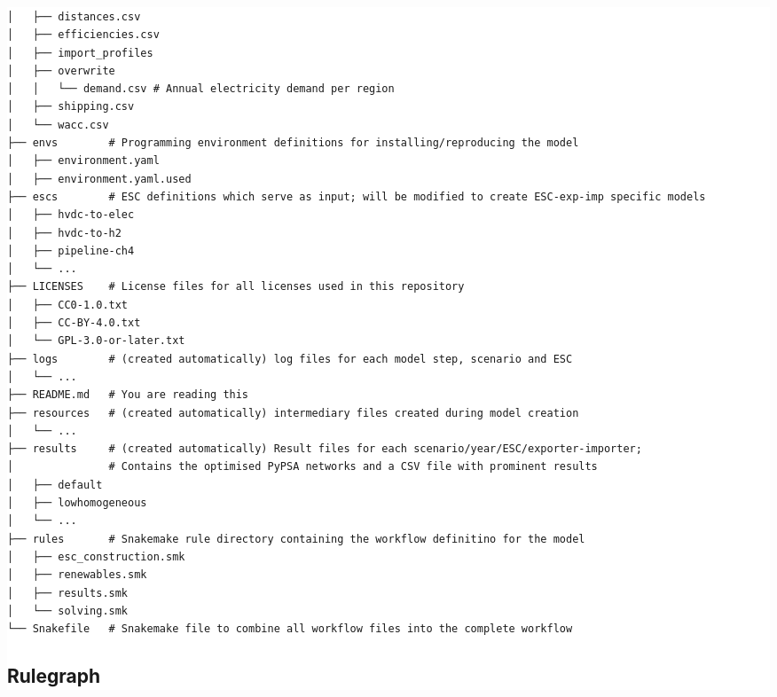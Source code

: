 ```
│   ├── distances.csv
│   ├── efficiencies.csv
│   ├── import_profiles
│   ├── overwrite
│   │   └── demand.csv # Annual electricity demand per region
│   ├── shipping.csv
│   └── wacc.csv
├── envs        # Programming environment definitions for installing/reproducing the model
│   ├── environment.yaml
│   ├── environment.yaml.used
├── escs        # ESC definitions which serve as input; will be modified to create ESC-exp-imp specific models
│   ├── hvdc-to-elec
│   ├── hvdc-to-h2
│   ├── pipeline-ch4
│   └── ...
├── LICENSES    # License files for all licenses used in this repository
│   ├── CC0-1.0.txt
│   ├── CC-BY-4.0.txt
│   └── GPL-3.0-or-later.txt
├── logs        # (created automatically) log files for each model step, scenario and ESC
│   └── ...
├── README.md   # You are reading this
├── resources   # (created automatically) intermediary files created during model creation
│   └── ...
├── results     # (created automatically) Result files for each scenario/year/ESC/exporter-importer;
│               # Contains the optimised PyPSA networks and a CSV file with prominent results
│   ├── default
│   ├── lowhomogeneous
│   └── ...
├── rules       # Snakemake rule directory containing the workflow definitino for the model
│   ├── esc_construction.smk
│   ├── renewables.smk
│   ├── results.smk
│   └── solving.smk
└── Snakefile   # Snakemake file to combine all workflow files into the complete workflow
```

## Rulegraph
